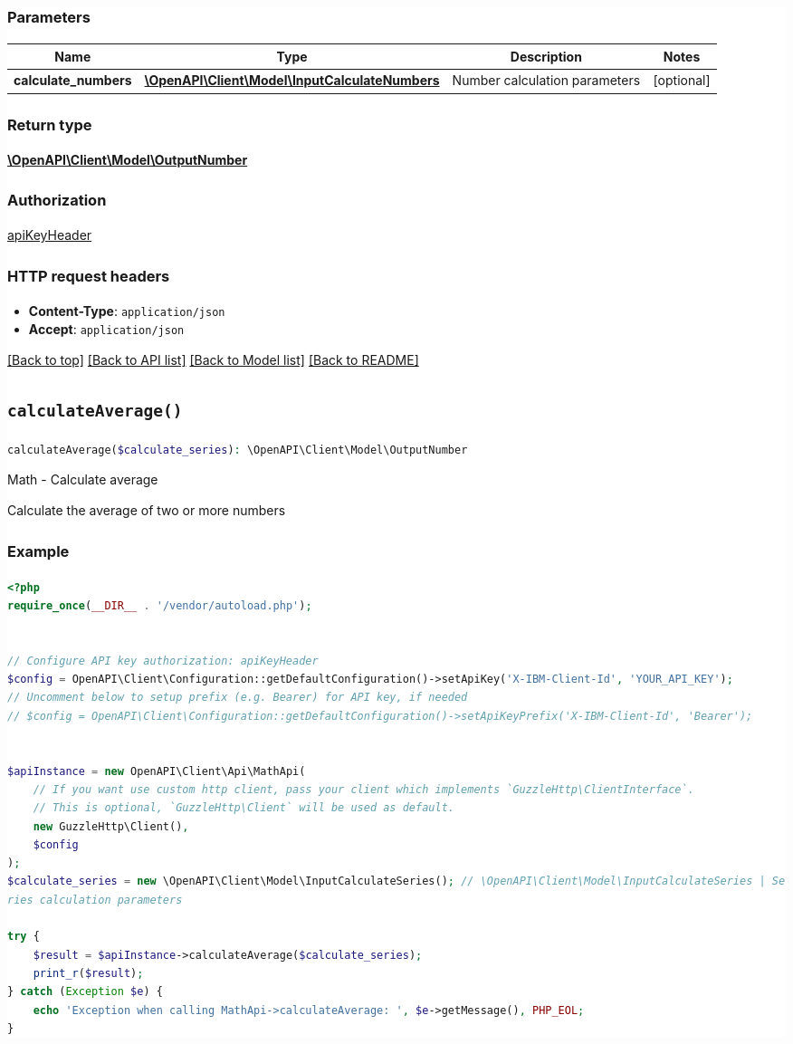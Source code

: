 ### Parameters

Name | Type | Description  | Notes
------------- | ------------- | ------------- | -------------
 **calculate_numbers** | [**\OpenAPI\Client\Model\InputCalculateNumbers**](../Model/InputCalculateNumbers.md)| Number calculation parameters | [optional]

### Return type

[**\OpenAPI\Client\Model\OutputNumber**](../Model/OutputNumber.md)

### Authorization

[apiKeyHeader](../../README.md#apiKeyHeader)

### HTTP request headers

- **Content-Type**: `application/json`
- **Accept**: `application/json`

[[Back to top]](#) [[Back to API list]](../../README.md#endpoints)
[[Back to Model list]](../../README.md#models)
[[Back to README]](../../README.md)

## `calculateAverage()`

```php
calculateAverage($calculate_series): \OpenAPI\Client\Model\OutputNumber
```

Math - Calculate average

Calculate the average of two or more numbers

### Example

```php
<?php
require_once(__DIR__ . '/vendor/autoload.php');


// Configure API key authorization: apiKeyHeader
$config = OpenAPI\Client\Configuration::getDefaultConfiguration()->setApiKey('X-IBM-Client-Id', 'YOUR_API_KEY');
// Uncomment below to setup prefix (e.g. Bearer) for API key, if needed
// $config = OpenAPI\Client\Configuration::getDefaultConfiguration()->setApiKeyPrefix('X-IBM-Client-Id', 'Bearer');


$apiInstance = new OpenAPI\Client\Api\MathApi(
    // If you want use custom http client, pass your client which implements `GuzzleHttp\ClientInterface`.
    // This is optional, `GuzzleHttp\Client` will be used as default.
    new GuzzleHttp\Client(),
    $config
);
$calculate_series = new \OpenAPI\Client\Model\InputCalculateSeries(); // \OpenAPI\Client\Model\InputCalculateSeries | Series calculation parameters

try {
    $result = $apiInstance->calculateAverage($calculate_series);
    print_r($result);
} catch (Exception $e) {
    echo 'Exception when calling MathApi->calculateAverage: ', $e->getMessage(), PHP_EOL;
}
```